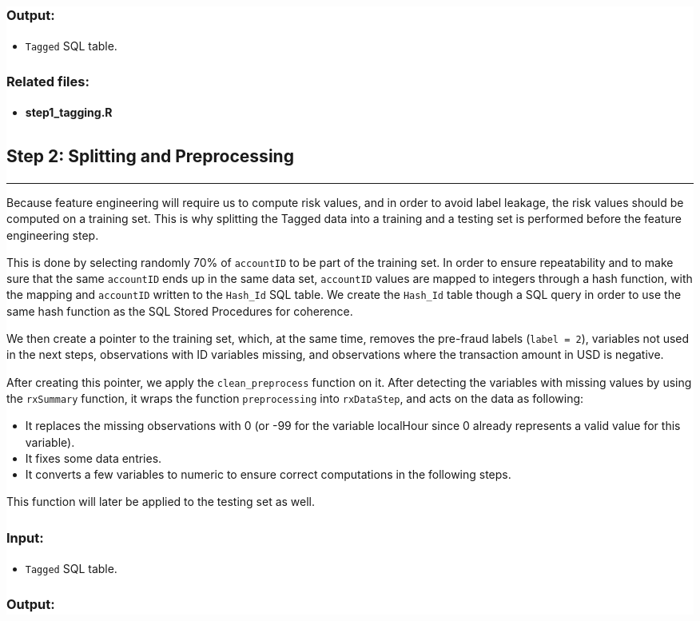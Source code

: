<h3>Output:</h3>
<ul>
  <li><code>Tagged</code> SQL table.</li>
</ul>
<h3>Related files:</h3>
<ul>
  <li><strong>step1_tagging.R</strong></li>
</ul>
</div>

<div class="hdi">
</div>



<p><a name="step2"></a></p>

<h2>Step 2: Splitting and Preprocessing</h2>
<hr />

<p>Because feature engineering will require us to compute risk values, and in order to avoid label leakage, the risk values should be computed on a training set. This is why splitting the Tagged data into a training and a testing set is performed before the feature engineering step.</p>

<p>This is done by selecting randomly 70% of <code>accountID</code> to be part of the training set. In order to ensure repeatability and to make sure that the same <code>accountID</code> ends up in the same data set, <code>accountID</code> values are mapped to integers through a hash function, with the mapping and <code>accountID</code> written to the <code>Hash_Id</code> SQL table. We create the <code>Hash_Id</code> table though a SQL query in order to use the same hash function as the SQL Stored Procedures for coherence.</p>

<p>We then create a pointer to the training set, which, at the same time, removes the pre-fraud labels (<code>label = 2</code>), variables not used in the next steps, observations with ID variables missing, and observations where the transaction amount in USD is negative.</p>

<p>After creating this pointer, we apply the <code>clean_preprocess</code> function on it. After detecting the variables with missing values by using the <code>rxSummary</code> function, it wraps the function <code>preprocessing</code> into <code>rxDataStep</code>, and acts on the data as following:</p>

<ul>
  <li>It replaces the missing observations with 0 (or -99 for the variable localHour since 0 already represents a valid value for this variable).</li>
  <li>It fixes some data entries.</li>
  <li>It converts a few variables to numeric to ensure correct computations in the following steps.</li>
</ul>

<p>This function will later be applied to the testing set as well.</p>


<h3>Input:</h3>
<ul>
  <li><code>Tagged</code> SQL table.</li>
</ul>

<h3>Output:</h3>
